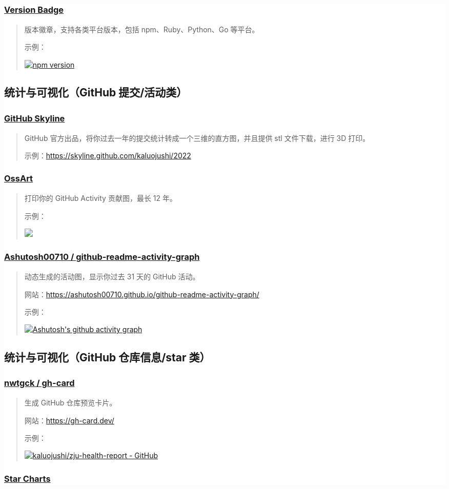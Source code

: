 ### [Version Badge](https://badge.fury.io/)

> 版本徽章，支持各类平台版本，包括 npm、Ruby、Python、Go 等平台。
>
> 示例：
>
> [![npm version](https://badge.fury.io/js/element-ui.svg)](https://badge.fury.io/js/element-ui)

## 统计与可视化（GitHub 提交/活动类）

### [GitHub Skyline](https://skyline.github.com/)

> GitHub 官方出品，将你过去一年的提交统计转成一个三维的直方图，并且提供 stl 文件下载，进行 3D 打印。
> 
> 示例：<https://skyline.github.com/kaluojushi/2022>

### [OssArt](https://getoss.art/)

> 打印你的 GitHub Activity 贡献图，最长 12 年。
> 
> 示例：
> 
> ![](/../img/ossart.png)

### [Ashutosh00710 / github-readme-activity-graph](https://github.com/Ashutosh00710/github-readme-activity-graph/)

> 动态生成的活动图，显示你过去 31 天的 GitHub 活动。
>
> 网站：<https://ashutosh00710.github.io/github-readme-activity-graph/>
>
> 示例：
>
> [![Ashutosh's github activity graph](https://github-readme-activity-graph.cyclic.app/graph?username=kaluojushi&bg_color=ffffff&color=42b983&line=42b983&point=403d3d&area=true&hide_border=true)](https://github.com/ashutosh00710/github-readme-activity-graph)

## 统计与可视化（GitHub 仓库信息/star 类）

### [nwtgck / gh-card](https://github.com/nwtgck/gh-card)

> 生成 GitHub 仓库预览卡片。
>
> 网站：<https://gh-card.dev/>
>
> 示例：
>
> [![kaluojushi/zju-health-report - GitHub](https://gh-card.dev/repos/kaluojushi/zju-health-report.svg?fullname=)](https://github.com/kaluojushi/zju-health-report)

### [Star Charts](https://starchart.cc/)
